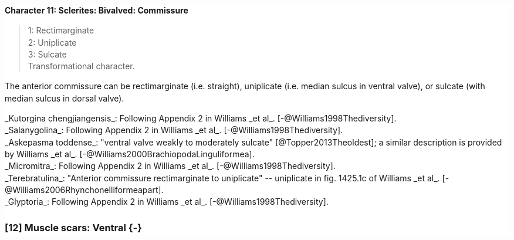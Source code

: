  **Character 11: Sclerites: Bivalved: Commissure**  

 > 1: Rectimarginate  
  > 2: Uniplicate  
  > 3: Sulcate  
>  Transformational character.  
>
  

The anterior commissure can be rectimarginate (i.e. straight), uniplicate (i.e. median sulcus in ventral valve), or sulcate (with median sulcus in dorsal valve).   
  
 <div class='state-note'>_Kutorgina chengjiangensis_: Following Appendix 2 in Williams _et al_. [-@Williams1998Thediversity].</div>  
  
 <div class='state-note'>_Salanygolina_: Following Appendix 2 in Williams _et al_. [-@Williams1998Thediversity].</div>  
  
 <div class='state-note'>_Askepasma toddense_: "ventral valve weakly to moderately sulcate" [@Topper2013Theoldest]; a similar description is provided by Williams _et al_. [-@Williams2000BrachiopodaLinguliformea].</div>  
  
 <div class='state-note'>_Micromitra_: Following Appendix 2 in Williams _et al_. [-@Williams1998Thediversity].</div>  
  
 <div class='state-note'>_Terebratulina_: "Anterior commissure rectimarginate to uniplicate" -- uniplicate in fig. 1425.1c of Williams _et al_. [-@Williams2006Rhynchonelliformeapart].</div>  
  
 <div class='state-note'>_Glyptoria_: Following Appendix 2 in Williams _et al_. [-@Williams1998Thediversity].</div>  
  
  
  
### [12] Muscle scars: Ventral  {-}  